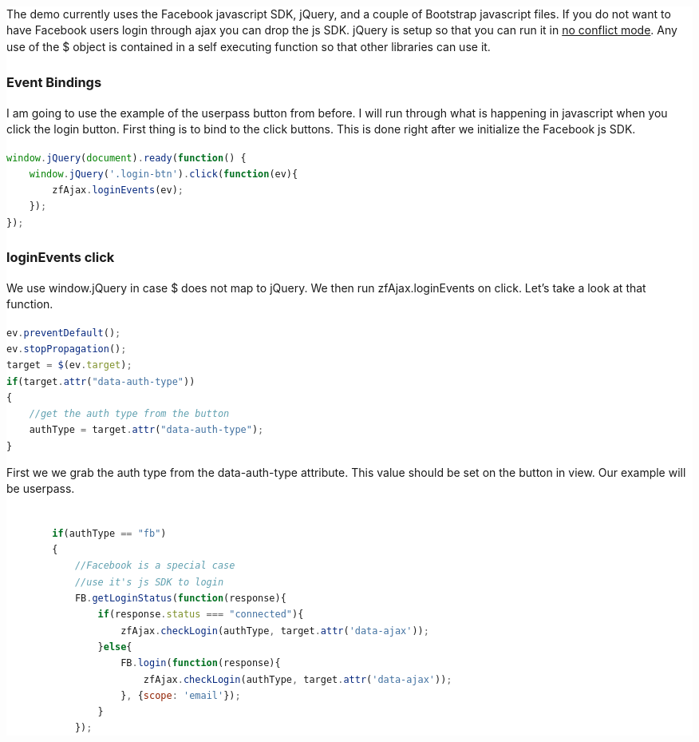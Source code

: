 The demo currently uses the Facebook javascript SDK, jQuery, and a couple of Bootstrap javascript files. If you do not want to have Facebook users login through ajax you can drop the js SDK. jQuery is setup so that you can run it in [no conflict mode](http://api.jquery.com/jQuery.noConflict/). Any use of the $ object is contained in a self executing function so that other libraries can use it.

### Event Bindings

I am going to use the example of the userpass button from before. I will run through what is happening in javascript when you click the login button. First thing is to bind to the click buttons. This is done right after we initialize the Facebook js SDK.

```js
window.jQuery(document).ready(function() {
	window.jQuery('.login-btn').click(function(ev){
		zfAjax.loginEvents(ev);
	});
});
```

### loginEvents click

We use window.jQuery in case $ does not map to jQuery. We then run zfAjax.loginEvents on click. Let’s take a look at that function.

```js
ev.preventDefault();
ev.stopPropagation();
target = $(ev.target);
if(target.attr("data-auth-type"))
{
    //get the auth type from the button
    authType = target.attr("data-auth-type");
}
```

First we we grab the auth type from the data-auth-type attribute. This value should be set on the button in view. Our example will be userpass.

```js

    	if(authType == "fb")
    	{
    		//Facebook is a special case
    		//use it's js SDK to login
    		FB.getLoginStatus(function(response){
    			if(response.status === "connected"){
    				zfAjax.checkLogin(authType, target.attr('data-ajax'));
    			}else{
    				FB.login(function(response){
			    		zfAjax.checkLogin(authType, target.attr('data-ajax'));
    				}, {scope: 'email'});
    			}
    		});
```
